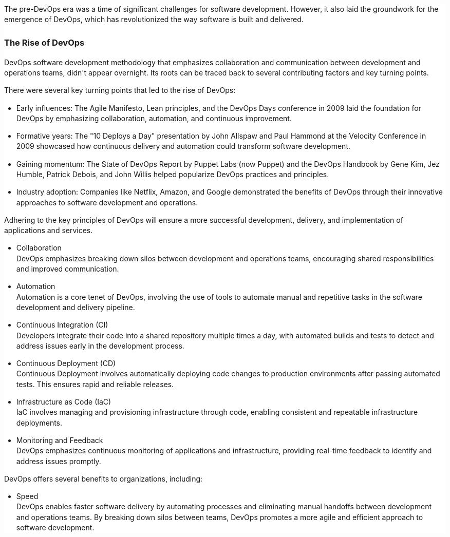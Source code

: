 The pre-DevOps era was a time of significant challenges for software development. However, it also laid the groundwork for the emergence of DevOps, which has revolutionized the way software is built and delivered.

### The Rise of DevOps

DevOps software development methodology that emphasizes collaboration and communication between development and operations teams, didn't appear overnight. Its roots can be traced back to several contributing factors and key turning points.

There were several key turning points that led to the rise of DevOps:

- Early influences: The Agile Manifesto, Lean principles, and the DevOps Days conference in 2009 laid the foundation for DevOps by emphasizing collaboration, automation, and continuous improvement.

- Formative years: The "10 Deploys a Day" presentation by John Allspaw and Paul Hammond at the Velocity Conference in 2009 showcased how continuous delivery and automation could transform software development.

- Gaining momentum: The State of DevOps Report by Puppet Labs (now Puppet) and the DevOps Handbook by Gene Kim, Jez Humble, Patrick Debois, and John Willis helped popularize DevOps practices and principles.

- Industry adoption: Companies like Netflix, Amazon, and Google demonstrated the benefits of DevOps through their innovative approaches to software development and operations.

Adhering to the key principles of DevOps will ensure a more successful development, delivery, and implementation of applications and services.

- Collaboration  
    DevOps emphasizes breaking down silos between development and operations teams, encouraging shared responsibilities and improved communication.

- Automation  
    Automation is a core tenet of DevOps, involving the use of tools to automate manual and repetitive tasks in the software development and delivery pipeline.

- Continuous Integration (CI)  
    Developers integrate their code into a shared repository multiple times a day, with automated builds and tests to detect and address issues early in the development process.

- Continuous Deployment (CD)  
    Continuous Deployment involves automatically deploying code changes to production environments after passing automated tests. This ensures rapid and reliable releases.

- Infrastructure as Code (IaC)  
    IaC involves managing and provisioning infrastructure through code, enabling consistent and repeatable infrastructure deployments.

- Monitoring and Feedback  
    DevOps emphasizes continuous monitoring of applications and infrastructure, providing real-time feedback to identify and address issues promptly.

DevOps offers several benefits to organizations, including:

- Speed  
    DevOps enables faster software delivery by automating processes and eliminating manual handoffs between development and operations teams. By breaking down silos between teams, DevOps promotes a more agile and efficient approach to software development.
